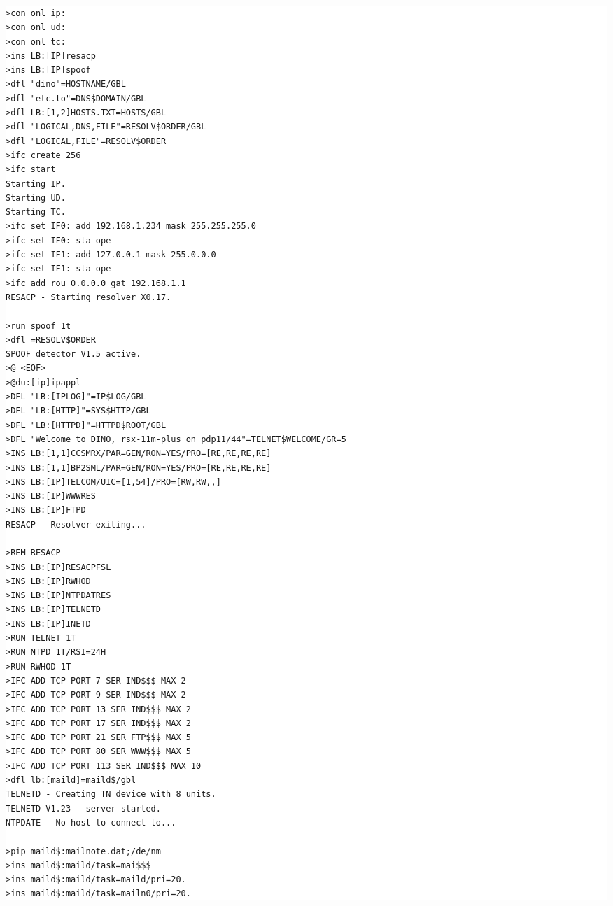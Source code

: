 ```
>con onl ip:
>con onl ud:
>con onl tc:
>ins LB:[IP]resacp
>ins LB:[IP]spoof
>dfl "dino"=HOSTNAME/GBL
>dfl "etc.to"=DNS$DOMAIN/GBL
>dfl LB:[1,2]HOSTS.TXT=HOSTS/GBL
>dfl "LOGICAL,DNS,FILE"=RESOLV$ORDER/GBL
>dfl "LOGICAL,FILE"=RESOLV$ORDER
>ifc create 256
>ifc start
Starting IP.
Starting UD.
Starting TC.
>ifc set IF0: add 192.168.1.234 mask 255.255.255.0
>ifc set IF0: sta ope
>ifc set IF1: add 127.0.0.1 mask 255.0.0.0
>ifc set IF1: sta ope
>ifc add rou 0.0.0.0 gat 192.168.1.1
RESACP - Starting resolver X0.17.

>run spoof 1t
>dfl =RESOLV$ORDER
SPOOF detector V1.5 active.
>@ <EOF>
>@du:[ip]ipappl
>DFL "LB:[IPLOG]"=IP$LOG/GBL
>DFL "LB:[HTTP]"=SYS$HTTP/GBL
>DFL "LB:[HTTPD]"=HTTPD$ROOT/GBL
>DFL "Welcome to DINO, rsx-11m-plus on pdp11/44"=TELNET$WELCOME/GR=5
>INS LB:[1,1]CCSMRX/PAR=GEN/RON=YES/PRO=[RE,RE,RE,RE]
>INS LB:[1,1]BP2SML/PAR=GEN/RON=YES/PRO=[RE,RE,RE,RE]
>INS LB:[IP]TELCOM/UIC=[1,54]/PRO=[RW,RW,,]
>INS LB:[IP]WWWRES
>INS LB:[IP]FTPD
RESACP - Resolver exiting...

>REM RESACP
>INS LB:[IP]RESACPFSL
>INS LB:[IP]RWHOD
>INS LB:[IP]NTPDATRES
>INS LB:[IP]TELNETD
>INS LB:[IP]INETD
>RUN TELNET 1T
>RUN NTPD 1T/RSI=24H
>RUN RWHOD 1T
>IFC ADD TCP PORT 7 SER IND$$$ MAX 2
>IFC ADD TCP PORT 9 SER IND$$$ MAX 2
>IFC ADD TCP PORT 13 SER IND$$$ MAX 2
>IFC ADD TCP PORT 17 SER IND$$$ MAX 2
>IFC ADD TCP PORT 21 SER FTP$$$ MAX 5
>IFC ADD TCP PORT 80 SER WWW$$$ MAX 5
>IFC ADD TCP PORT 113 SER IND$$$ MAX 10
>dfl lb:[maild]=maild$/gbl
TELNETD - Creating TN device with 8 units.
TELNETD V1.23 - server started.
NTPDATE - No host to connect to...

>pip maild$:mailnote.dat;/de/nm
>ins maild$:maild/task=mai$$$
>ins maild$:maild/task=maild/pri=20.
>ins maild$:maild/task=mailn0/pri=20.
```